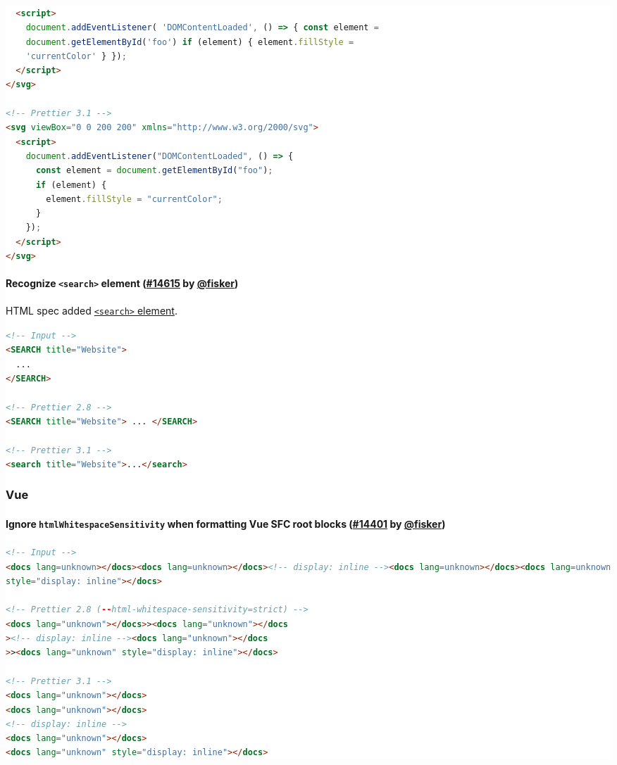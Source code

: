 ```html
  <script>
    document.addEventListener( 'DOMContentLoaded', () => { const element =
    document.getElementById('foo') if (element) { element.fillStyle =
    'currentColor' } });
  </script>
</svg>

<!-- Prettier 3.1 -->
<svg viewBox="0 0 200 200" xmlns="http://www.w3.org/2000/svg">
  <script>
    document.addEventListener("DOMContentLoaded", () => {
      const element = document.getElementById("foo");
      if (element) {
        element.fillStyle = "currentColor";
      }
    });
  </script>
</svg>
```

#### Recognize `<search>` element ([#14615](https://github.com/prettier/prettier/pull/14615) by [@fisker](https://github.com/fisker))

HTML spec added [`<search>` element](https://html.spec.whatwg.org/multipage/grouping-content.html#the-search-element).


```html
<!-- Input -->
<SEARCH title="Website">
  ...
</SEARCH>

<!-- Prettier 2.8 -->
<SEARCH title="Website"> ... </SEARCH>

<!-- Prettier 3.1 -->
<search title="Website">...</search>
```

### Vue

#### Ignore `htmlWhitespaceSensitivity` when formatting Vue SFC root blocks ([#14401](https://github.com/prettier/prettier/pull/14401) by [@fisker](https://github.com/fisker))


```html
<!-- Input -->
<docs lang=unknown></docs><docs lang=unknown></docs><!-- display: inline --><docs lang=unknown></docs><docs lang=unknown style="display: inline"></docs>

<!-- Prettier 2.8 (--html-whitespace-sensitivity=strict) -->
<docs lang="unknown"></docs>><docs lang="unknown"></docs
><!-- display: inline --><docs lang="unknown"></docs
>><docs lang="unknown" style="display: inline"></docs>

<!-- Prettier 3.1 -->
<docs lang="unknown"></docs>
<docs lang="unknown"></docs>
<!-- display: inline -->
<docs lang="unknown"></docs>
<docs lang="unknown" style="display: inline"></docs>
```
